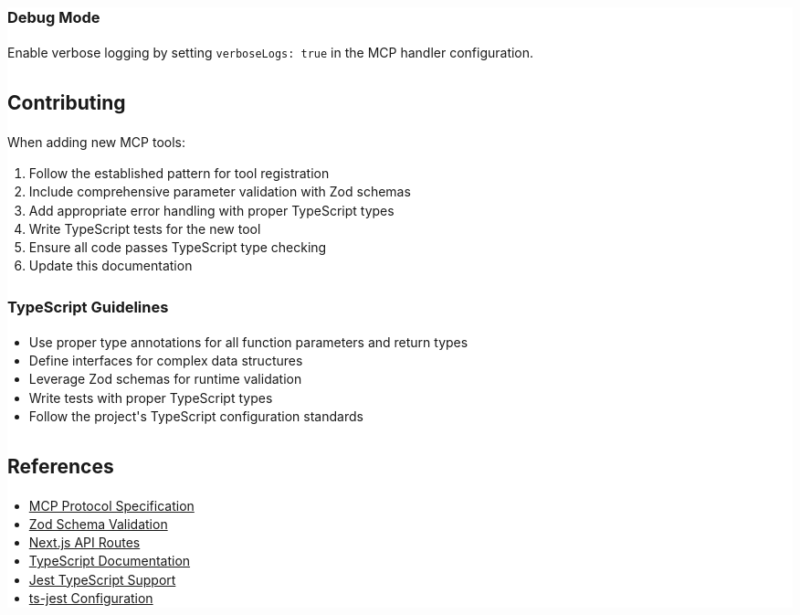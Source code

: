 ### Debug Mode
Enable verbose logging by setting `verboseLogs: true` in the MCP handler configuration.

## Contributing

When adding new MCP tools:
1. Follow the established pattern for tool registration
2. Include comprehensive parameter validation with Zod schemas
3. Add appropriate error handling with proper TypeScript types
4. Write TypeScript tests for the new tool
5. Ensure all code passes TypeScript type checking
6. Update this documentation

### TypeScript Guidelines
- Use proper type annotations for all function parameters and return types
- Define interfaces for complex data structures
- Leverage Zod schemas for runtime validation
- Write tests with proper TypeScript types
- Follow the project's TypeScript configuration standards

## References

- [MCP Protocol Specification](https://modelcontextprotocol.io/)
- [Zod Schema Validation](https://zod.dev/)
- [Next.js API Routes](https://nextjs.org/docs/api-routes/introduction)
- [TypeScript Documentation](https://www.typescriptlang.org/docs/)
- [Jest TypeScript Support](https://jestjs.io/docs/getting-started#using-typescript)
- [ts-jest Configuration](https://kulshekhar.github.io/ts-jest/)
